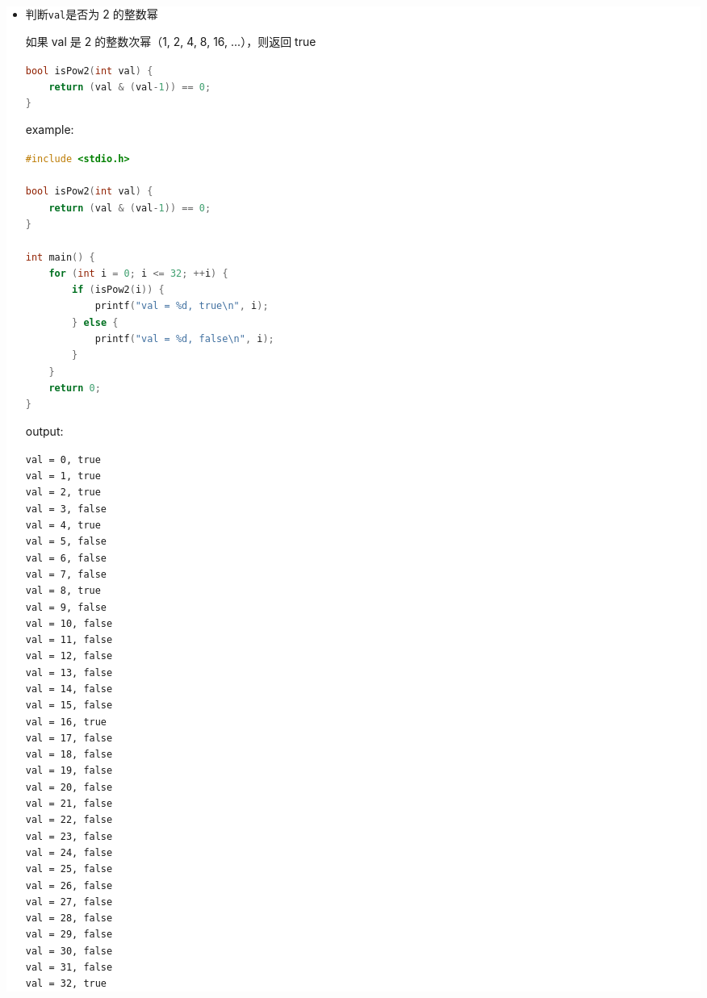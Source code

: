 * 判断`val`是否为 2 的整数幂

    如果 val 是 2 的整数次幂（1, 2, 4, 8, 16, ...），则返回 true

    ```cpp
    bool isPow2(int val) {
        return (val & (val-1)) == 0;
    }
    ```

    example:

    ```cpp
    #include <stdio.h>

    bool isPow2(int val) {
        return (val & (val-1)) == 0;
    }

    int main() {
        for (int i = 0; i <= 32; ++i) {
            if (isPow2(i)) {
                printf("val = %d, true\n", i);
            } else {
                printf("val = %d, false\n", i);
            }
        }
        return 0;
    }
    ```

    output:

    ```
    val = 0, true
    val = 1, true
    val = 2, true
    val = 3, false
    val = 4, true
    val = 5, false
    val = 6, false
    val = 7, false
    val = 8, true
    val = 9, false
    val = 10, false
    val = 11, false
    val = 12, false
    val = 13, false
    val = 14, false
    val = 15, false
    val = 16, true
    val = 17, false
    val = 18, false
    val = 19, false
    val = 20, false
    val = 21, false
    val = 22, false
    val = 23, false
    val = 24, false
    val = 25, false
    val = 26, false
    val = 27, false
    val = 28, false
    val = 29, false
    val = 30, false
    val = 31, false
    val = 32, true